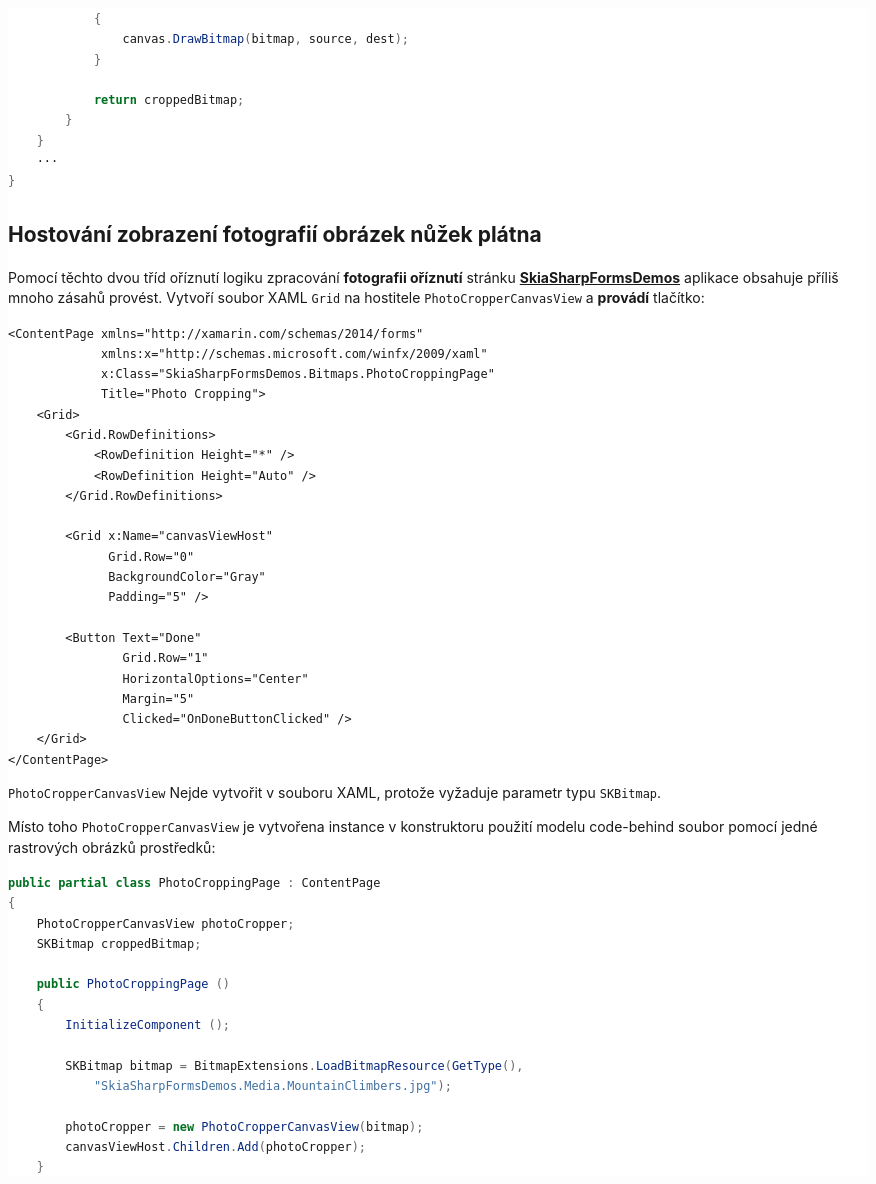 ```csharp
            {
                canvas.DrawBitmap(bitmap, source, dest);
            }

            return croppedBitmap;
        }
    }
    ···
}
```

## <a name="hosting-the-photo-cropper-canvas-view"></a>Hostování zobrazení fotografií obrázek nůžek plátna

Pomocí těchto dvou tříd oříznutí logiku zpracování **fotografii oříznutí** stránku **[SkiaSharpFormsDemos](https://developer.xamarin.com/samples/xamarin-forms/SkiaSharpForms/Demos/)** aplikace obsahuje příliš mnoho zásahů provést. Vytvoří soubor XAML `Grid` na hostitele `PhotoCropperCanvasView` a **provádí** tlačítko:

```xaml
<ContentPage xmlns="http://xamarin.com/schemas/2014/forms"
             xmlns:x="http://schemas.microsoft.com/winfx/2009/xaml"
             x:Class="SkiaSharpFormsDemos.Bitmaps.PhotoCroppingPage"
             Title="Photo Cropping">
    <Grid>
        <Grid.RowDefinitions>
            <RowDefinition Height="*" />
            <RowDefinition Height="Auto" />
        </Grid.RowDefinitions>

        <Grid x:Name="canvasViewHost"
              Grid.Row="0"
              BackgroundColor="Gray"
              Padding="5" />

        <Button Text="Done"
                Grid.Row="1"
                HorizontalOptions="Center"
                Margin="5"
                Clicked="OnDoneButtonClicked" />
    </Grid>
</ContentPage>
```

`PhotoCropperCanvasView` Nejde vytvořit v souboru XAML, protože vyžaduje parametr typu `SKBitmap`.

Místo toho `PhotoCropperCanvasView` je vytvořena instance v konstruktoru použití modelu code-behind soubor pomocí jedné rastrových obrázků prostředků:

```csharp
public partial class PhotoCroppingPage : ContentPage
{
    PhotoCropperCanvasView photoCropper;
    SKBitmap croppedBitmap;

    public PhotoCroppingPage ()
    {
        InitializeComponent ();

        SKBitmap bitmap = BitmapExtensions.LoadBitmapResource(GetType(),
            "SkiaSharpFormsDemos.Media.MountainClimbers.jpg");

        photoCropper = new PhotoCropperCanvasView(bitmap);
        canvasViewHost.Children.Add(photoCropper);
    }
```